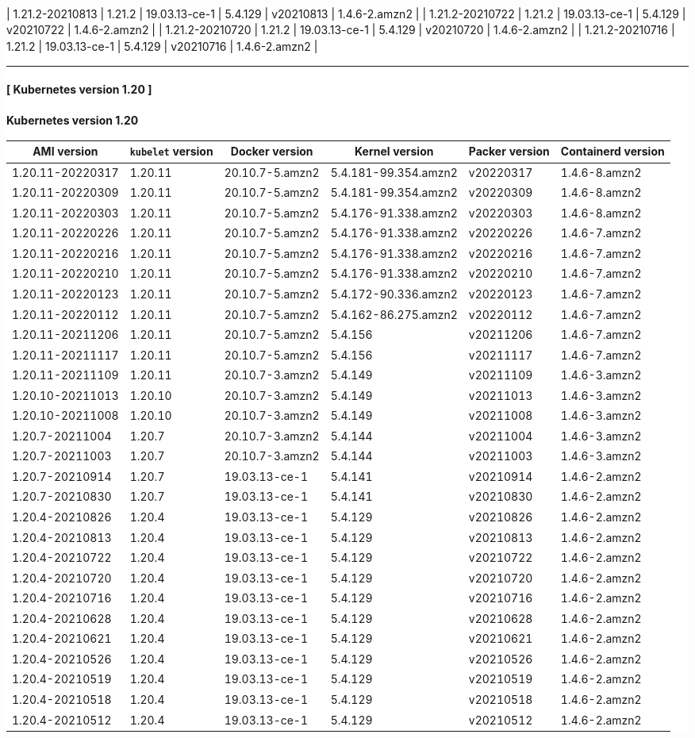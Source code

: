 | 1\.21\.2\-20210813 | 1\.21\.2 | 19\.03\.13\-ce\-1 | 5\.4\.129 | v20210813 | 1\.4\.6\-2\.amzn2 | 
| 1\.21\.2\-20210722 | 1\.21\.2 | 19\.03\.13\-ce\-1 | 5\.4\.129 | v20210722 | 1\.4\.6\-2\.amzn2 | 
| 1\.21\.2\-20210720 | 1\.21\.2 | 19\.03\.13\-ce\-1 | 5\.4\.129 | v20210720 | 1\.4\.6\-2\.amzn2 | 
| 1\.21\.2\-20210716 | 1\.21\.2 | 19\.03\.13\-ce\-1 | 5\.4\.129 | v20210716 | 1\.4\.6\-2\.amzn2 | 

------
#### [ Kubernetes version 1\.20 ]


**Kubernetes version 1\.20**  

| AMI version | `kubelet` version | Docker version | Kernel version | Packer version | Containerd version | 
| --- | --- | --- | --- | --- | --- | 
| 1\.20\.11\-20220317 | 1\.20\.11 | 20\.10\.7\-5\.amzn2 | 5\.4\.181\-99\.354\.amzn2 | v20220317 | 1\.4\.6\-8\.amzn2 | 
| 1\.20\.11\-20220309 | 1\.20\.11 | 20\.10\.7\-5\.amzn2 | 5\.4\.181\-99\.354\.amzn2 | v20220309 | 1\.4\.6\-8\.amzn2 | 
| 1\.20\.11\-20220303 | 1\.20\.11 | 20\.10\.7\-5\.amzn2 | 5\.4\.176\-91\.338\.amzn2 | v20220303 | 1\.4\.6\-8\.amzn2 | 
| 1\.20\.11\-20220226 | 1\.20\.11 | 20\.10\.7\-5\.amzn2 | 5\.4\.176\-91\.338\.amzn2 | v20220226 | 1\.4\.6\-7\.amzn2 | 
| 1\.20\.11\-20220216 | 1\.20\.11 | 20\.10\.7\-5\.amzn2 | 5\.4\.176\-91\.338\.amzn2 | v20220216 | 1\.4\.6\-7\.amzn2 | 
| 1\.20\.11\-20220210 | 1\.20\.11 | 20\.10\.7\-5\.amzn2 | 5\.4\.176\-91\.338\.amzn2 | v20220210 | 1\.4\.6\-7\.amzn2 | 
| 1\.20\.11\-20220123 | 1\.20\.11 | 20\.10\.7\-5\.amzn2 | 5\.4\.172\-90\.336\.amzn2 | v20220123 | 1\.4\.6\-7\.amzn2 | 
| 1\.20\.11\-20220112 | 1\.20\.11 | 20\.10\.7\-5\.amzn2 | 5\.4\.162\-86\.275\.amzn2 | v20220112 | 1\.4\.6\-7\.amzn2 | 
| 1\.20\.11\-20211206 | 1\.20\.11 | 20\.10\.7\-5\.amzn2 | 5\.4\.156 | v20211206 | 1\.4\.6\-7\.amzn2 | 
| 1\.20\.11\-20211117 | 1\.20\.11 | 20\.10\.7\-5\.amzn2 | 5\.4\.156 | v20211117 | 1\.4\.6\-7\.amzn2 | 
| 1\.20\.11\-20211109 | 1\.20\.11 | 20\.10\.7\-3\.amzn2 | 5\.4\.149 | v20211109 | 1\.4\.6\-3\.amzn2 | 
| 1\.20\.10\-20211013 | 1\.20\.10 | 20\.10\.7\-3\.amzn2 | 5\.4\.149 | v20211013 | 1\.4\.6\-3\.amzn2 | 
| 1\.20\.10\-20211008 | 1\.20\.10 | 20\.10\.7\-3\.amzn2 | 5\.4\.149 | v20211008 | 1\.4\.6\-3\.amzn2 | 
| 1\.20\.7\-20211004 | 1\.20\.7 | 20\.10\.7\-3\.amzn2 | 5\.4\.144 | v20211004 | 1\.4\.6\-3\.amzn2 | 
| 1\.20\.7\-20211003 | 1\.20\.7 | 20\.10\.7\-3\.amzn2 | 5\.4\.144 | v20211003 | 1\.4\.6\-3\.amzn2 | 
| 1\.20\.7\-20210914 | 1\.20\.7 | 19\.03\.13\-ce\-1 | 5\.4\.141 | v20210914 | 1\.4\.6\-2\.amzn2 | 
| 1\.20\.7\-20210830 | 1\.20\.7 | 19\.03\.13\-ce\-1 | 5\.4\.141 | v20210830 | 1\.4\.6\-2\.amzn2 | 
| 1\.20\.4\-20210826 | 1\.20\.4 | 19\.03\.13\-ce\-1 | 5\.4\.129 | v20210826 | 1\.4\.6\-2\.amzn2 | 
| 1\.20\.4\-20210813 | 1\.20\.4 | 19\.03\.13\-ce\-1 | 5\.4\.129 | v20210813 | 1\.4\.6\-2\.amzn2 | 
| 1\.20\.4\-20210722 | 1\.20\.4 | 19\.03\.13\-ce\-1 | 5\.4\.129 | v20210722 | 1\.4\.6\-2\.amzn2 | 
| 1\.20\.4\-20210720 | 1\.20\.4 | 19\.03\.13\-ce\-1 | 5\.4\.129 | v20210720 | 1\.4\.6\-2\.amzn2 | 
| 1\.20\.4\-20210716 | 1\.20\.4 | 19\.03\.13\-ce\-1 | 5\.4\.129 | v20210716 | 1\.4\.6\-2\.amzn2 | 
| 1\.20\.4\-20210628 | 1\.20\.4 | 19\.03\.13\-ce\-1 | 5\.4\.129 | v20210628 | 1\.4\.6\-2\.amzn2 | 
| 1\.20\.4\-20210621 | 1\.20\.4 | 19\.03\.13\-ce\-1 | 5\.4\.129 | v20210621 | 1\.4\.6\-2\.amzn2 | 
| 1\.20\.4\-20210526 | 1\.20\.4 | 19\.03\.13\-ce\-1 | 5\.4\.129 | v20210526 | 1\.4\.6\-2\.amzn2 | 
| 1\.20\.4\-20210519 | 1\.20\.4 | 19\.03\.13\-ce\-1 | 5\.4\.129 | v20210519 | 1\.4\.6\-2\.amzn2 | 
| 1\.20\.4\-20210518 | 1\.20\.4 | 19\.03\.13\-ce\-1 | 5\.4\.129 | v20210518 | 1\.4\.6\-2\.amzn2 | 
| 1\.20\.4\-20210512 | 1\.20\.4 | 19\.03\.13\-ce\-1 | 5\.4\.129 | v20210512 | 1\.4\.6\-2\.amzn2 | 
